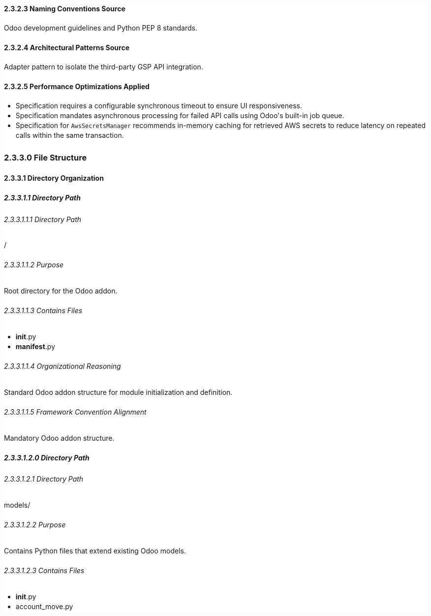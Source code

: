 #### 2.3.2.3 Naming Conventions Source

Odoo development guidelines and Python PEP 8 standards.

#### 2.3.2.4 Architectural Patterns Source

Adapter pattern to isolate the third-party GSP API integration.

#### 2.3.2.5 Performance Optimizations Applied

- Specification requires a configurable synchronous timeout to ensure UI responsiveness.
- Specification mandates asynchronous processing for failed API calls using Odoo's built-in job queue.
- Specification for `AwsSecretsManager` recommends in-memory caching for retrieved AWS secrets to reduce latency on repeated calls within the same transaction.

### 2.3.3.0 File Structure

#### 2.3.3.1 Directory Organization

##### 2.3.3.1.1 Directory Path

###### 2.3.3.1.1.1 Directory Path

/

###### 2.3.3.1.1.2 Purpose

Root directory for the Odoo addon.

###### 2.3.3.1.1.3 Contains Files

- __init__.py
- __manifest__.py

###### 2.3.3.1.1.4 Organizational Reasoning

Standard Odoo addon structure for module initialization and definition.

###### 2.3.3.1.1.5 Framework Convention Alignment

Mandatory Odoo addon structure.

##### 2.3.3.1.2.0 Directory Path

###### 2.3.3.1.2.1 Directory Path

models/

###### 2.3.3.1.2.2 Purpose

Contains Python files that extend existing Odoo models.

###### 2.3.3.1.2.3 Contains Files

- __init__.py
- account_move.py

